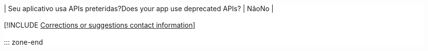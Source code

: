 | <span data-ttu-id="0b6d7-210">Seu aplicativo usa APIs preteridas?</span><span class="sxs-lookup"><span data-stu-id="0b6d7-210">Does your app use deprecated APIs?</span></span> | <span data-ttu-id="0b6d7-211">Não</span><span class="sxs-lookup"><span data-stu-id="0b6d7-211">No</span></span> |

[!INCLUDE [Corrections or suggestions contact information](../includes/corrections-or-suggestions.md)]

::: zone-end
